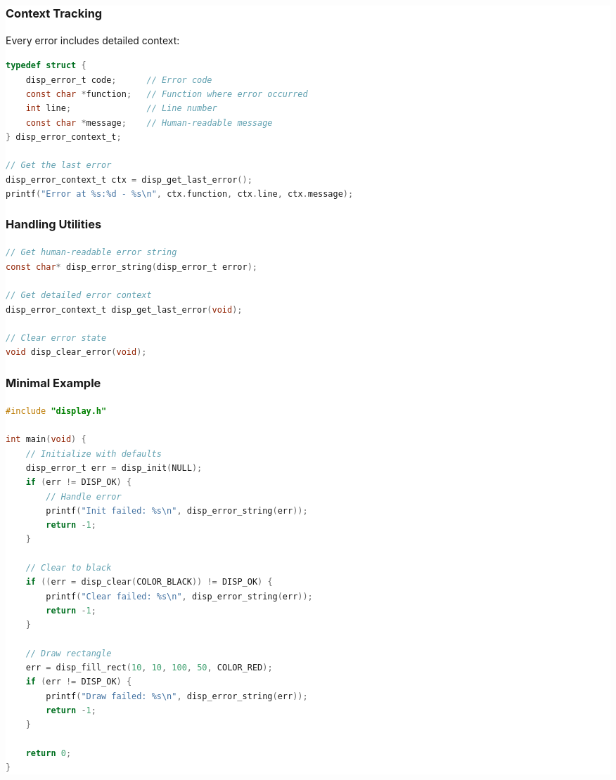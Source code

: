 ### Context Tracking

Every error includes detailed context:

```c
typedef struct {
    disp_error_t code;      // Error code
    const char *function;   // Function where error occurred
    int line;               // Line number
    const char *message;    // Human-readable message
} disp_error_context_t;

// Get the last error
disp_error_context_t ctx = disp_get_last_error();
printf("Error at %s:%d - %s\n", ctx.function, ctx.line, ctx.message);
```

### Handling Utilities

```c
// Get human-readable error string
const char* disp_error_string(disp_error_t error);

// Get detailed error context
disp_error_context_t disp_get_last_error(void);

// Clear error state
void disp_clear_error(void);
```


### Minimal Example

```c
#include "display.h"

int main(void) {
    // Initialize with defaults
    disp_error_t err = disp_init(NULL);
    if (err != DISP_OK) {
        // Handle error
        printf("Init failed: %s\n", disp_error_string(err));
        return -1;
    }
    
    // Clear to black
    if ((err = disp_clear(COLOR_BLACK)) != DISP_OK) {
        printf("Clear failed: %s\n", disp_error_string(err));
        return -1;
    }
    
    // Draw rectangle
    err = disp_fill_rect(10, 10, 100, 50, COLOR_RED);
    if (err != DISP_OK) {
        printf("Draw failed: %s\n", disp_error_string(err));
        return -1;
    }
    
    return 0;
}
```
